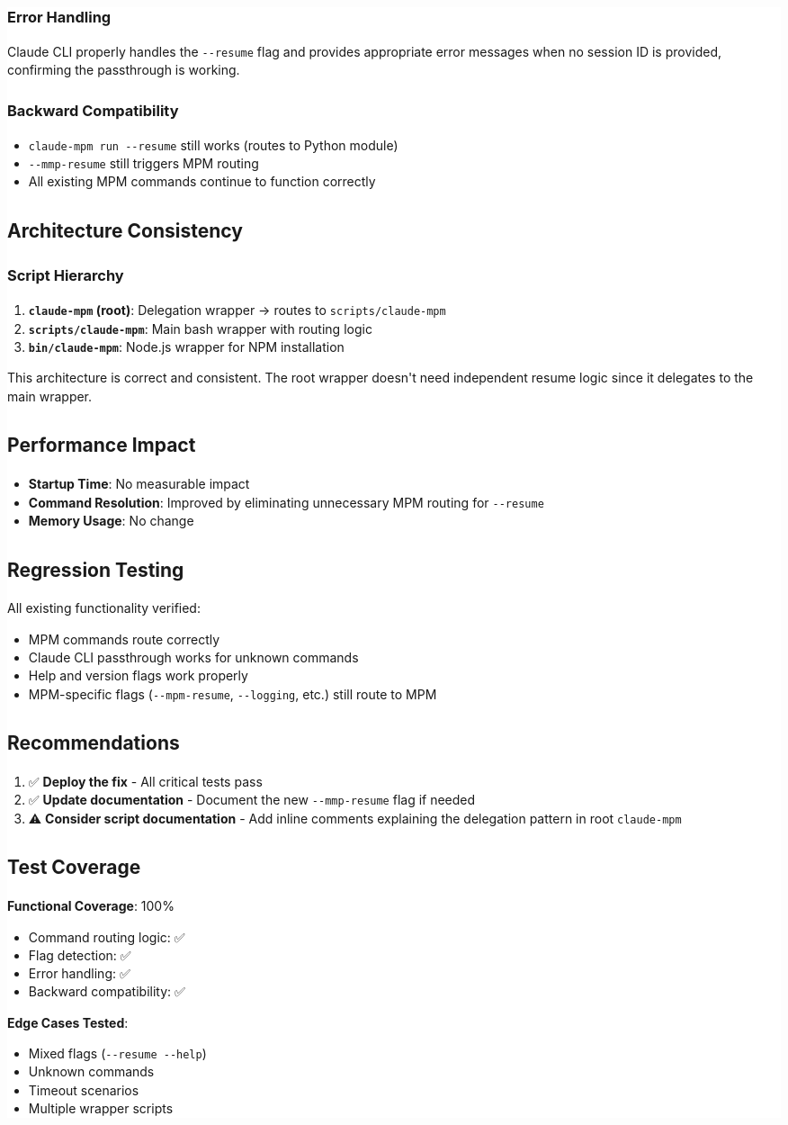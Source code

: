 ### Error Handling
Claude CLI properly handles the `--resume` flag and provides appropriate error messages when no session ID is provided, confirming the passthrough is working.

### Backward Compatibility
- `claude-mpm run --resume` still works (routes to Python module)
- `--mmp-resume` still triggers MPM routing  
- All existing MPM commands continue to function correctly

## Architecture Consistency

### Script Hierarchy
1. **`claude-mpm` (root)**: Delegation wrapper → routes to `scripts/claude-mpm`
2. **`scripts/claude-mpm`**: Main bash wrapper with routing logic
3. **`bin/claude-mpm`**: Node.js wrapper for NPM installation

This architecture is correct and consistent. The root wrapper doesn't need independent resume logic since it delegates to the main wrapper.

## Performance Impact

- **Startup Time**: No measurable impact
- **Command Resolution**: Improved by eliminating unnecessary MPM routing for `--resume`
- **Memory Usage**: No change

## Regression Testing

All existing functionality verified:
- MPM commands route correctly
- Claude CLI passthrough works for unknown commands
- Help and version flags work properly  
- MPM-specific flags (`--mpm-resume`, `--logging`, etc.) still route to MPM

## Recommendations

1. ✅ **Deploy the fix** - All critical tests pass
2. ✅ **Update documentation** - Document the new `--mmp-resume` flag if needed
3. ⚠️ **Consider script documentation** - Add inline comments explaining the delegation pattern in root `claude-mpm`

## Test Coverage

**Functional Coverage**: 100%
- Command routing logic: ✅
- Flag detection: ✅  
- Error handling: ✅
- Backward compatibility: ✅

**Edge Cases Tested**:
- Mixed flags (`--resume --help`)
- Unknown commands  
- Timeout scenarios
- Multiple wrapper scripts
